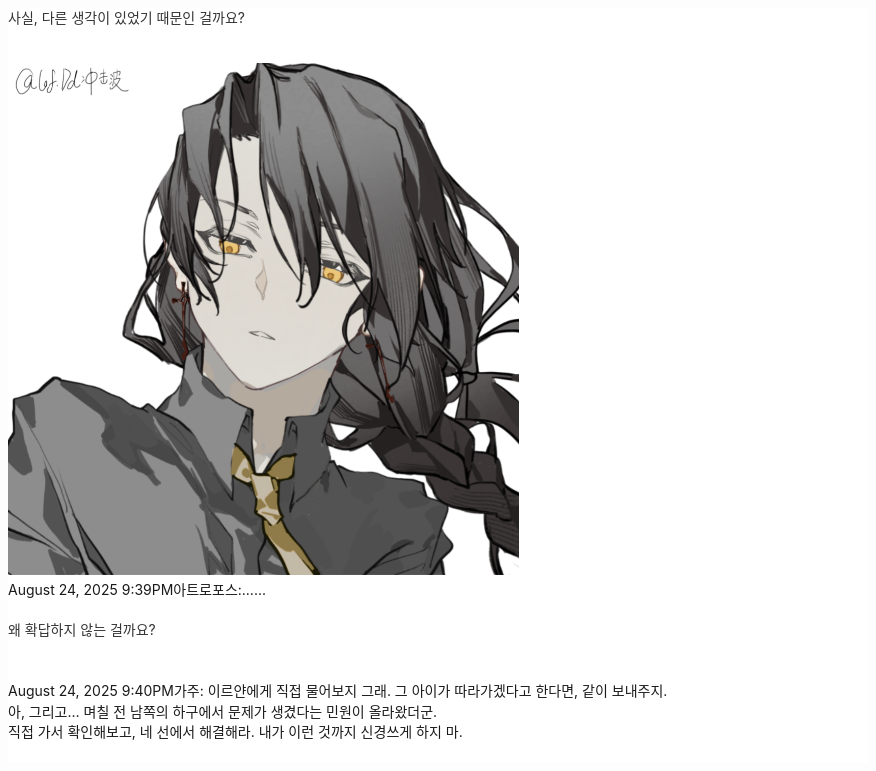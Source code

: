 <span style="text-decoration: none; font-style: normal; color: #333333;" class="">사실, 다른 생각이 있었기 때문인 걸까요?</span></div>
<div class="general ch-아트로포스 msg">
<div class="spacer">&nbsp;</div>
<div class="avatar"><img class="" src="assets/img/메바메_아스.png" /></div>
<span class="tstamp">August 24, 2025 9:39PM</span><span class="by">아트로포스:</span>......</div>
<div class="desc msg">
<div class="spacer">&nbsp;</div>
<span style="text-decoration: none; font-style: normal; color: #333333;" class="">왜 확답하지 않는 걸까요?</span></div>
<div class="general you ch-가주 msg">
<div class="spacer">&nbsp;</div>
<div class="avatar">&nbsp;</div>
<span class="tstamp">August 24, 2025 9:40PM</span><span class="by">가주:</span> 이르얀에게 직접 물어보지 그래. 그 아이가 따라가겠다고 한다면, 같이 보내주지.</div>
<div class="general you ch-가주 msg">아, 그리고&hellip; 며칠 전 남쪽의 하구에서 문제가 생겼다는 민원이 올라왔더군.</div>
<div class="general you ch-가주 msg">직접 가서 확인해보고, 네 선에서 해결해라. 내가 이런 것까지 신경쓰게 하지 마.</div>
<div class="general ch-아트로포스 msg">
<div class="spacer">&nbsp;</div>